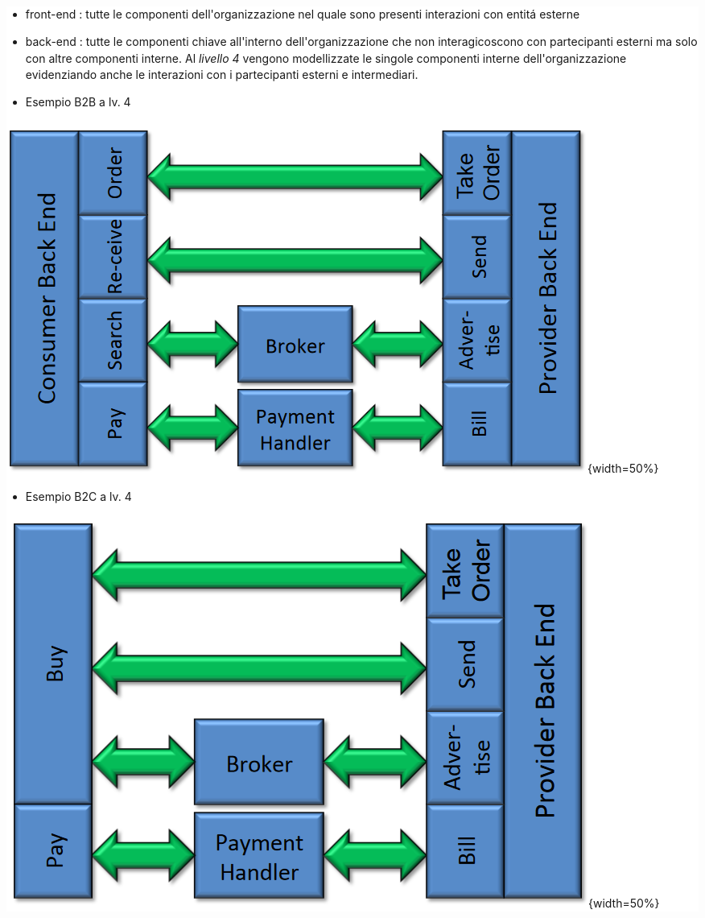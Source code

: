 - front-end : tutte le componenti dell'organizzazione nel quale sono presenti interazioni con entitá esterne 
- back-end : tutte le componenti chiave all'interno dell'organizzazione che non interagicoscono con partecipanti esterni ma solo con altre componenti interne.
Al *livello 4* vengono modellizzate le singole componenti interne dell'organizzazione evidenziando anche le interazioni con i partecipanti esterni e intermediari. 

-  Esempio B2B a lv. 4


![Pasted image 20220129111217](images/0ee739fc3f70633d64d76528db15952d.png){width=50%}

- Esempio B2C a lv. 4 

![Pasted image 20220129111314](images/37b2989e7a186bc588c77c009310cd17.png){width=50%}
